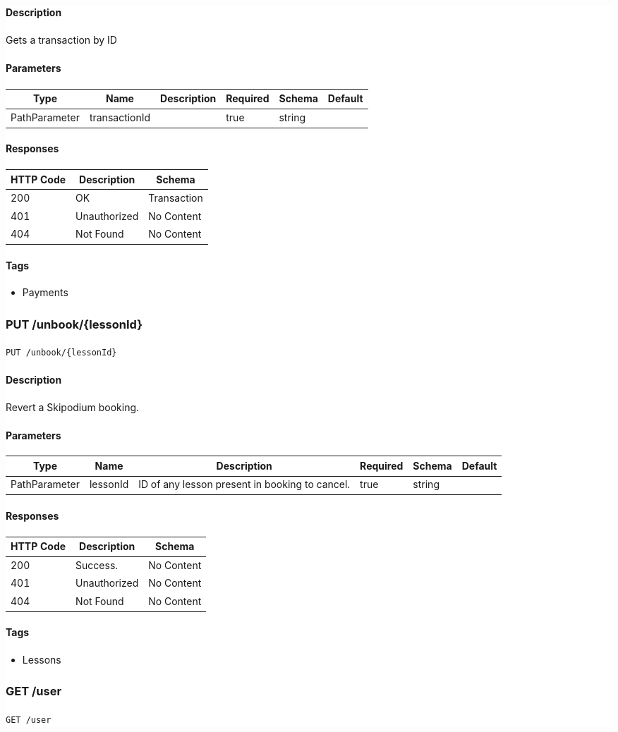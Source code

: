 #### Description

Gets a transaction by ID

#### Parameters
|Type|Name|Description|Required|Schema|Default|
|----|----|----|----|----|----|
|PathParameter|transactionId||true|string||


#### Responses
|HTTP Code|Description|Schema|
|----|----|----|
|200|OK|Transaction|
|401|Unauthorized|No Content|
|404|Not Found|No Content|


#### Tags

* Payments

### PUT /unbook/{lessonId}
```
PUT /unbook/{lessonId}
```

#### Description

Revert a Skipodium booking.

#### Parameters
|Type|Name|Description|Required|Schema|Default|
|----|----|----|----|----|----|
|PathParameter|lessonId|ID of any lesson present in booking to cancel.|true|string||


#### Responses
|HTTP Code|Description|Schema|
|----|----|----|
|200|Success.|No Content|
|401|Unauthorized|No Content|
|404|Not Found|No Content|


#### Tags

* Lessons

### GET /user
```
GET /user
```
